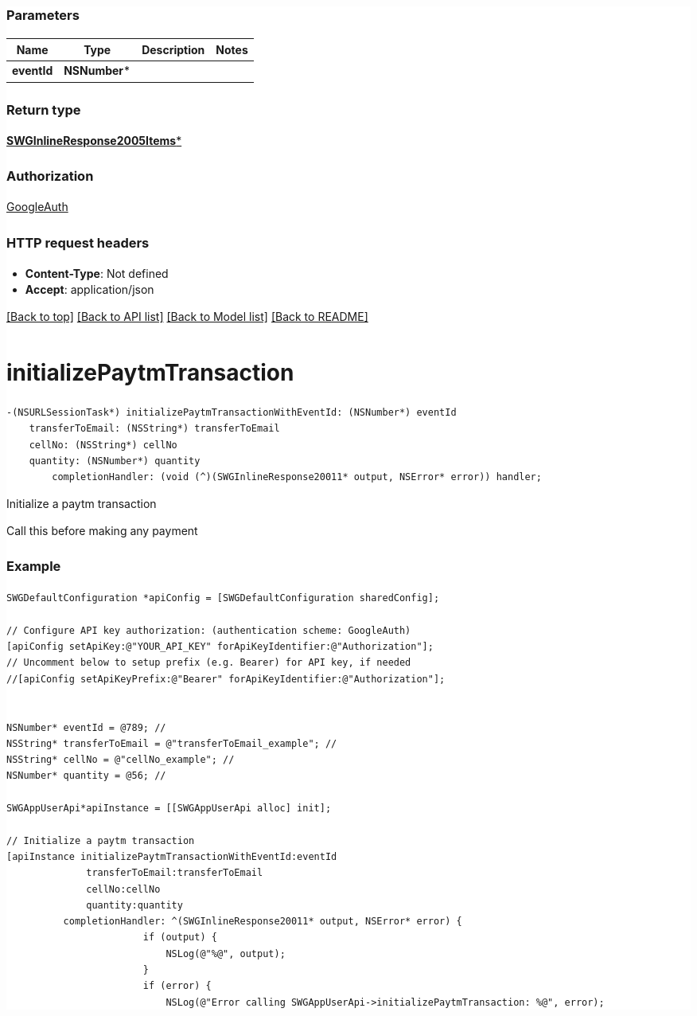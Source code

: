 ### Parameters

Name | Type | Description  | Notes
------------- | ------------- | ------------- | -------------
 **eventId** | **NSNumber***|  | 

### Return type

[**SWGInlineResponse2005Items***](SWGInlineResponse2005Items.md)

### Authorization

[GoogleAuth](../README.md#GoogleAuth)

### HTTP request headers

 - **Content-Type**: Not defined
 - **Accept**: application/json

[[Back to top]](#) [[Back to API list]](../README.md#documentation-for-api-endpoints) [[Back to Model list]](../README.md#documentation-for-models) [[Back to README]](../README.md)

# **initializePaytmTransaction**
```objc
-(NSURLSessionTask*) initializePaytmTransactionWithEventId: (NSNumber*) eventId
    transferToEmail: (NSString*) transferToEmail
    cellNo: (NSString*) cellNo
    quantity: (NSNumber*) quantity
        completionHandler: (void (^)(SWGInlineResponse20011* output, NSError* error)) handler;
```

Initialize a paytm transaction

Call this before making any payment

### Example 
```objc
SWGDefaultConfiguration *apiConfig = [SWGDefaultConfiguration sharedConfig];

// Configure API key authorization: (authentication scheme: GoogleAuth)
[apiConfig setApiKey:@"YOUR_API_KEY" forApiKeyIdentifier:@"Authorization"];
// Uncomment below to setup prefix (e.g. Bearer) for API key, if needed
//[apiConfig setApiKeyPrefix:@"Bearer" forApiKeyIdentifier:@"Authorization"];


NSNumber* eventId = @789; // 
NSString* transferToEmail = @"transferToEmail_example"; // 
NSString* cellNo = @"cellNo_example"; // 
NSNumber* quantity = @56; // 

SWGAppUserApi*apiInstance = [[SWGAppUserApi alloc] init];

// Initialize a paytm transaction
[apiInstance initializePaytmTransactionWithEventId:eventId
              transferToEmail:transferToEmail
              cellNo:cellNo
              quantity:quantity
          completionHandler: ^(SWGInlineResponse20011* output, NSError* error) {
                        if (output) {
                            NSLog(@"%@", output);
                        }
                        if (error) {
                            NSLog(@"Error calling SWGAppUserApi->initializePaytmTransaction: %@", error);
```